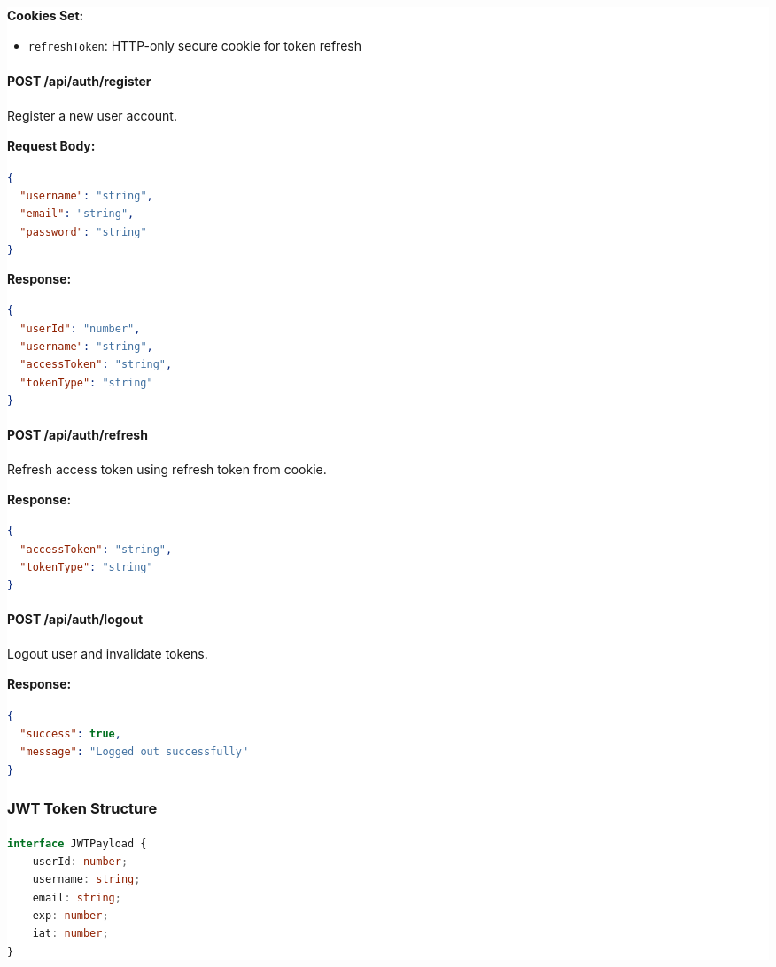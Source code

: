 **Cookies Set:**
- `refreshToken`: HTTP-only secure cookie for token refresh

#### POST /api/auth/register
Register a new user account.

**Request Body:**
```json
{
  "username": "string",
  "email": "string",
  "password": "string"
}
```

**Response:**
```json
{
  "userId": "number",
  "username": "string",
  "accessToken": "string",
  "tokenType": "string"
}
```

#### POST /api/auth/refresh
Refresh access token using refresh token from cookie.

**Response:**
```json
{
  "accessToken": "string",
  "tokenType": "string"
}
```

#### POST /api/auth/logout
Logout user and invalidate tokens.

**Response:**
```json
{
  "success": true,
  "message": "Logged out successfully"
}
```

### JWT Token Structure

```typescript
interface JWTPayload {
    userId: number;
    username: string;
    email: string;
    exp: number;
    iat: number;
}
```
